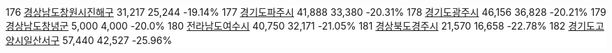   <tr class="item">
    <td>176</td>
    <td><a href="/apt/경상남도창원시진해구">경상남도창원시진해구</a></td>
    <td>31,217</td>
    <td>25,244</td>
    <td>-19.14%</td>
  </tr>

  <tr class="item">
    <td>177</td>
    <td><a href="/apt/경기도파주시">경기도파주시</a></td>
    <td>41,888</td>
    <td>33,380</td>
    <td>-20.31%</td>
  </tr>

  <tr class="item">
    <td>178</td>
    <td><a href="/apt/경기도광주시">경기도광주시</a></td>
    <td>46,156</td>
    <td>36,828</td>
    <td>-20.21%</td>
  </tr>

  <tr class="item">
    <td>179</td>
    <td><a href="/apt/경상남도창녕군">경상남도창녕군</a></td>
    <td>5,000</td>
    <td>4,000</td>
    <td>-20.0%</td>
  </tr>

  <tr class="item">
    <td>180</td>
    <td><a href="/apt/전라남도여수시">전라남도여수시</a></td>
    <td>40,750</td>
    <td>32,171</td>
    <td>-21.05%</td>
  </tr>

  <tr class="item">
    <td>181</td>
    <td><a href="/apt/경상북도경주시">경상북도경주시</a></td>
    <td>21,570</td>
    <td>16,658</td>
    <td>-22.78%</td>
  </tr>

  <tr class="item">
    <td>182</td>
    <td><a href="/apt/경기도고양시일산서구">경기도고양시일산서구</a></td>
    <td>57,440</td>
    <td>42,527</td>
    <td>-25.96%</td>
  </tr>
